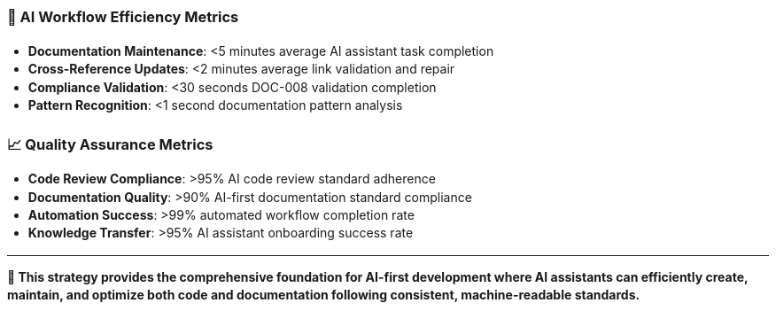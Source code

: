 ### 🔧 AI Workflow Efficiency Metrics
- **Documentation Maintenance**: <5 minutes average AI assistant task completion
- **Cross-Reference Updates**: <2 minutes average link validation and repair
- **Compliance Validation**: <30 seconds DOC-008 validation completion
- **Pattern Recognition**: <1 second documentation pattern analysis

### 📈 Quality Assurance Metrics
- **Code Review Compliance**: >95% AI code review standard adherence
- **Documentation Quality**: >90% AI-first documentation standard compliance
- **Automation Success**: >99% automated workflow completion rate
- **Knowledge Transfer**: >95% AI assistant onboarding success rate

---

**🤖 This strategy provides the comprehensive foundation for AI-first development where AI assistants can efficiently create, maintain, and optimize both code and documentation following consistent, machine-readable standards.** 